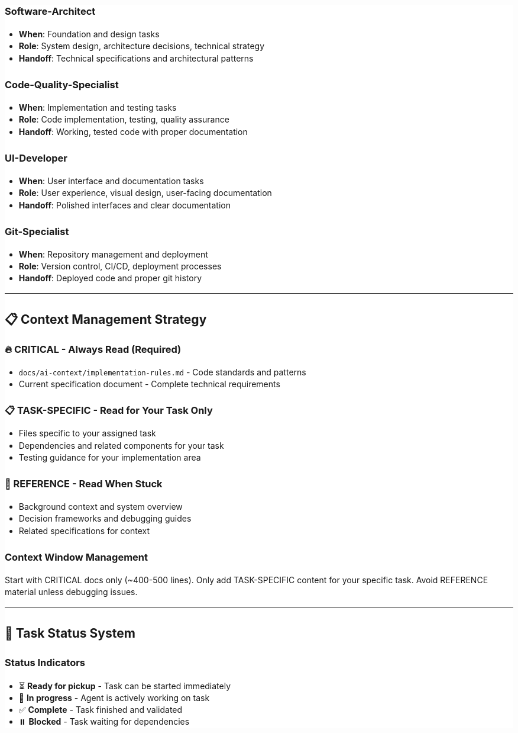 ### **Software-Architect**
- **When**: Foundation and design tasks
- **Role**: System design, architecture decisions, technical strategy
- **Handoff**: Technical specifications and architectural patterns

### **Code-Quality-Specialist**
- **When**: Implementation and testing tasks
- **Role**: Code implementation, testing, quality assurance
- **Handoff**: Working, tested code with proper documentation

### **UI-Developer**
- **When**: User interface and documentation tasks  
- **Role**: User experience, visual design, user-facing documentation
- **Handoff**: Polished interfaces and clear documentation

### **Git-Specialist**
- **When**: Repository management and deployment
- **Role**: Version control, CI/CD, deployment processes
- **Handoff**: Deployed code and proper git history

---

## 📋 Context Management Strategy

### **🔥 CRITICAL - Always Read (Required)**
- `docs/ai-context/implementation-rules.md` - Code standards and patterns
- Current specification document - Complete technical requirements

### **📋 TASK-SPECIFIC - Read for Your Task Only**
- Files specific to your assigned task
- Dependencies and related components for your task
- Testing guidance for your implementation area

### **📖 REFERENCE - Read When Stuck**
- Background context and system overview
- Decision frameworks and debugging guides
- Related specifications for context

### **Context Window Management**
Start with CRITICAL docs only (~400-500 lines). Only add TASK-SPECIFIC content for your specific task. Avoid REFERENCE material unless debugging issues.

---

## 🚦 Task Status System

### **Status Indicators**
- ⏳ **Ready for pickup** - Task can be started immediately
- 🔄 **In progress** - Agent is actively working on task  
- ✅ **Complete** - Task finished and validated
- ⏸️ **Blocked** - Task waiting for dependencies
